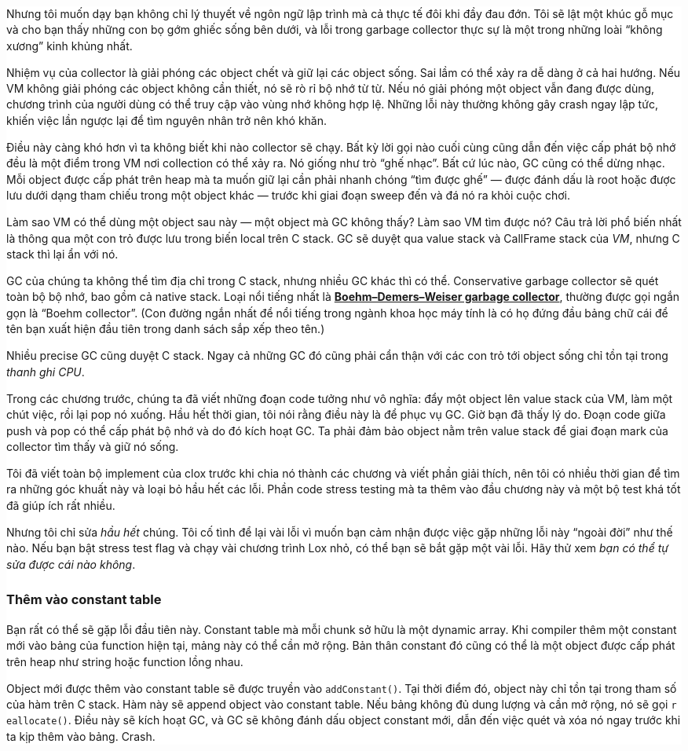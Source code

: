 Nhưng tôi muốn dạy bạn không chỉ lý thuyết về ngôn ngữ lập trình mà cả thực tế đôi khi đầy đau đớn. Tôi sẽ lật một khúc gỗ mục và cho bạn thấy những con bọ gớm ghiếc sống bên dưới, và lỗi trong garbage collector thực sự là một trong những loài “không xương” kinh khủng nhất.

Nhiệm vụ của collector là giải phóng các object chết và giữ lại các object sống. Sai lầm có thể xảy ra dễ dàng ở cả hai hướng. Nếu VM không giải phóng các object không cần thiết, nó sẽ rò rỉ bộ nhớ từ từ. Nếu nó giải phóng một object vẫn đang được dùng, chương trình của người dùng có thể truy cập vào vùng nhớ không hợp lệ. Những lỗi này thường không gây crash ngay lập tức, khiến việc lần ngược lại để tìm nguyên nhân trở nên khó khăn.

Điều này càng khó hơn vì ta không biết khi nào collector sẽ chạy. Bất kỳ lời gọi nào cuối cùng cũng dẫn đến việc cấp phát bộ nhớ đều là một điểm trong VM nơi collection có thể xảy ra. Nó giống như trò “ghế nhạc”. Bất cứ lúc nào, GC cũng có thể dừng nhạc. Mỗi object được cấp phát trên heap mà ta muốn giữ lại cần phải nhanh chóng “tìm được ghế” — được đánh dấu là root hoặc được lưu dưới dạng tham chiếu trong một object khác — trước khi giai đoạn sweep đến và đá nó ra khỏi cuộc chơi.

Làm sao VM có thể dùng một object sau này — một object mà GC không thấy? Làm sao VM tìm được nó? Câu trả lời phổ biến nhất là thông qua một con trỏ được lưu trong biến local trên C stack. GC sẽ duyệt qua value stack và CallFrame stack của *VM*, nhưng C stack thì lại <span name="c">ẩn</span> với nó.

<aside name="c">

GC của chúng ta không thể tìm địa chỉ trong C stack, nhưng nhiều GC khác thì có thể. Conservative garbage collector sẽ quét toàn bộ bộ nhớ, bao gồm cả native stack. Loại nổi tiếng nhất là [**Boehm–Demers–Weiser garbage collector**][boehm], thường được gọi ngắn gọn là “Boehm collector”. (Con đường ngắn nhất để nổi tiếng trong ngành khoa học máy tính là có họ đứng đầu bảng chữ cái để tên bạn xuất hiện đầu tiên trong danh sách sắp xếp theo tên.)

[boehm]: https://en.wikipedia.org/wiki/Boehm_garbage_collector

Nhiều precise GC cũng duyệt C stack. Ngay cả những GC đó cũng phải cẩn thận với các con trỏ tới object sống chỉ tồn tại trong *thanh ghi CPU*.

</aside>

Trong các chương trước, chúng ta đã viết những đoạn code tưởng như vô nghĩa: đẩy một object lên value stack của VM, làm một chút việc, rồi lại pop nó xuống. Hầu hết thời gian, tôi nói rằng điều này là để phục vụ GC. Giờ bạn đã thấy lý do. Đoạn code giữa push và pop có thể cấp phát bộ nhớ và do đó kích hoạt GC. Ta phải đảm bảo object nằm trên value stack để giai đoạn mark của collector tìm thấy và giữ nó sống.

Tôi đã viết toàn bộ implement của clox trước khi chia nó thành các chương và viết phần giải thích, nên tôi có nhiều thời gian để tìm ra những góc khuất này và loại bỏ hầu hết các lỗi. Phần code stress testing mà ta thêm vào đầu chương này và một bộ test khá tốt đã giúp ích rất nhiều.

Nhưng tôi chỉ sửa *hầu hết* chúng. Tôi cố tình để lại vài lỗi vì muốn bạn cảm nhận được việc gặp những lỗi này “ngoài đời” như thế nào. Nếu bạn bật stress test flag và chạy vài chương trình Lox nhỏ, có thể bạn sẽ bắt gặp một vài lỗi. Hãy thử xem *bạn có thể tự sửa được cái nào không*.

### Thêm vào constant table

Bạn rất có thể sẽ gặp lỗi đầu tiên này. Constant table mà mỗi chunk sở hữu là một dynamic array. Khi compiler thêm một constant mới vào bảng của function hiện tại, mảng này có thể cần mở rộng. Bản thân constant đó cũng có thể là một object được cấp phát trên heap như string hoặc function lồng nhau.

Object mới được thêm vào constant table sẽ được truyền vào `addConstant()`. Tại thời điểm đó, object này chỉ tồn tại trong tham số của hàm trên C stack. Hàm này sẽ append object vào constant table. Nếu bảng không đủ dung lượng và cần mở rộng, nó sẽ gọi `reallocate()`. Điều này sẽ kích hoạt GC, và GC sẽ không đánh dấu object constant mới, dẫn đến việc quét và xóa nó ngay trước khi ta kịp thêm vào bảng. Crash.


[weak]: https://en.wikipedia.org/wiki/Weak_reference